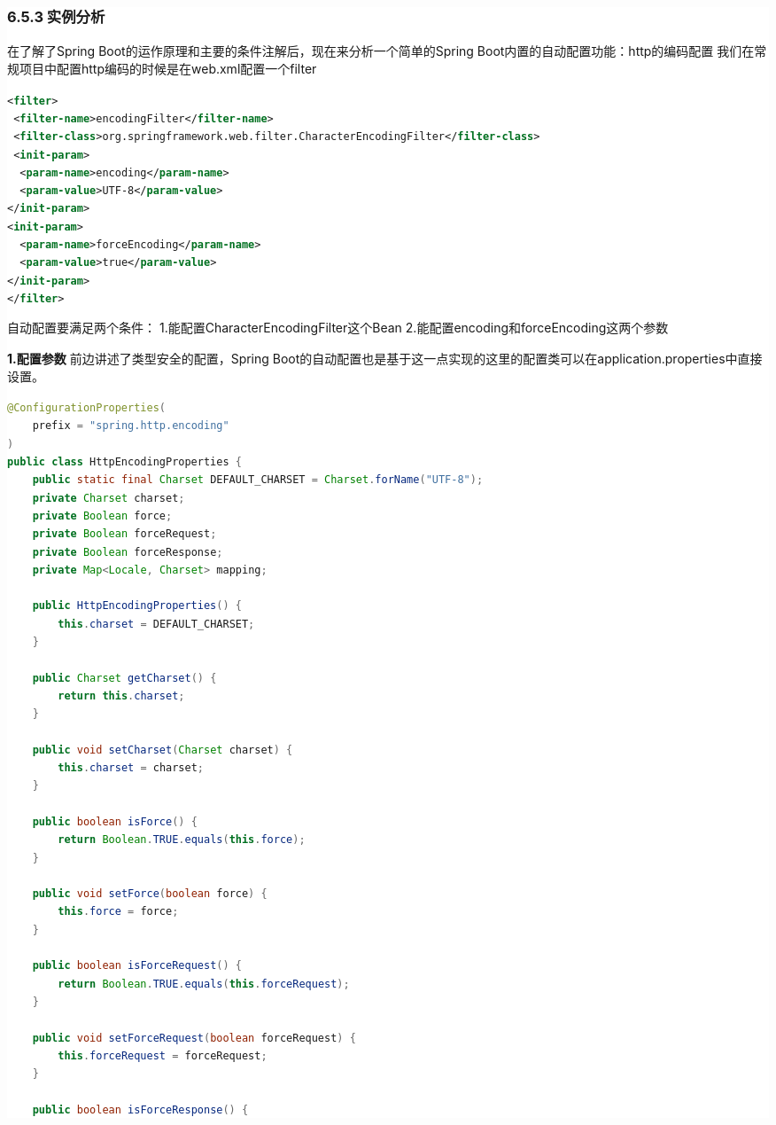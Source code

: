 ### 6.5.3 实例分析
在了解了Spring Boot的运作原理和主要的条件注解后，现在来分析一个简单的Spring Boot内置的自动配置功能：http的编码配置
我们在常规项目中配置http编码的时候是在web.xml配置一个filter
```xml
<filter>
 <filter-name>encodingFilter</filter-name>
 <filter-class>org.springframework.web.filter.CharacterEncodingFilter</filter-class>
 <init-param>
  <param-name>encoding</param-name>
  <param-value>UTF-8</param-value>
</init-param>
<init-param>
  <param-name>forceEncoding</param-name>
  <param-value>true</param-value>
</init-param>
</filter>
```
自动配置要满足两个条件：
1.能配置CharacterEncodingFilter这个Bean
2.能配置encoding和forceEncoding这两个参数

**1.配置参数**
前边讲述了类型安全的配置，Spring Boot的自动配置也是基于这一点实现的这里的配置类可以在application.properties中直接设置。
```java
@ConfigurationProperties(
    prefix = "spring.http.encoding"
)
public class HttpEncodingProperties {
    public static final Charset DEFAULT_CHARSET = Charset.forName("UTF-8");
    private Charset charset;
    private Boolean force;
    private Boolean forceRequest;
    private Boolean forceResponse;
    private Map<Locale, Charset> mapping;

    public HttpEncodingProperties() {
        this.charset = DEFAULT_CHARSET;
    }

    public Charset getCharset() {
        return this.charset;
    }

    public void setCharset(Charset charset) {
        this.charset = charset;
    }

    public boolean isForce() {
        return Boolean.TRUE.equals(this.force);
    }

    public void setForce(boolean force) {
        this.force = force;
    }

    public boolean isForceRequest() {
        return Boolean.TRUE.equals(this.forceRequest);
    }

    public void setForceRequest(boolean forceRequest) {
        this.forceRequest = forceRequest;
    }

    public boolean isForceResponse() {
```